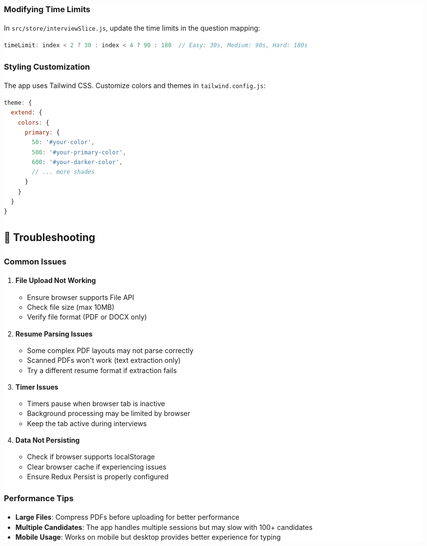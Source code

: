 ### Modifying Time Limits
In `src/store/interviewSlice.js`, update the time limits in the question mapping:

```javascript
timeLimit: index < 2 ? 30 : index < 4 ? 90 : 180  // Easy: 30s, Medium: 90s, Hard: 180s
```

### Styling Customization
The app uses Tailwind CSS. Customize colors and themes in `tailwind.config.js`:

```javascript
theme: {
  extend: {
    colors: {
      primary: {
        50: '#your-color',
        500: '#your-primary-color',
        600: '#your-darker-color',
        // ... more shades
      }
    }
  }
}
```

## 🐛 Troubleshooting

### Common Issues

1. **File Upload Not Working**
   - Ensure browser supports File API
   - Check file size (max 10MB)
   - Verify file format (PDF or DOCX only)

2. **Resume Parsing Issues**
   - Some complex PDF layouts may not parse correctly
   - Scanned PDFs won't work (text extraction only)
   - Try a different resume format if extraction fails

3. **Timer Issues**
   - Timers pause when browser tab is inactive
   - Background processing may be limited by browser
   - Keep the tab active during interviews

4. **Data Not Persisting**
   - Check if browser supports localStorage
   - Clear browser cache if experiencing issues
   - Ensure Redux Persist is properly configured

### Performance Tips

- **Large Files**: Compress PDFs before uploading for better performance
- **Multiple Candidates**: The app handles multiple sessions but may slow with 100+ candidates
- **Mobile Usage**: Works on mobile but desktop provides better experience for typing
